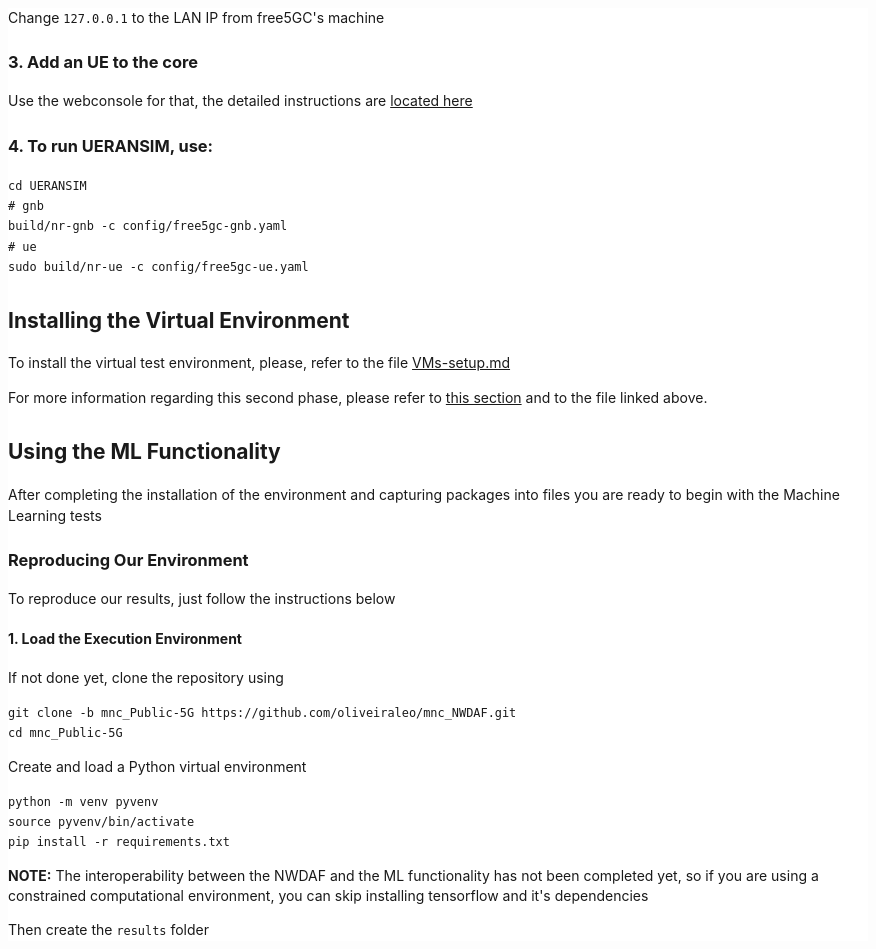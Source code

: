 Change `127.0.0.1` to the LAN IP from free5GC's machine

### 3. Add an UE to the core

Use the webconsole for that, the detailed instructions are [located here](https://free5gc.org/guide/5-install-ueransim/#4-use-webconsole-to-add-an-ue)

### 4. To run UERANSIM, use:

```
cd UERANSIM
# gnb
build/nr-gnb -c config/free5gc-gnb.yaml
# ue
sudo build/nr-ue -c config/free5gc-ue.yaml
```

## Installing the Virtual Environment 

To install the virtual test environment, please, refer to the file [VMs-setup.md](./VMs-setup.md)

For more information regarding this second phase, please refer to [this section](./README.md#quick-comparison-between-kim-et-al-2022-and-our-work) and to the file linked above.



## Using the ML Functionality

After completing the installation of the environment and capturing packages into files you are ready to begin with the Machine Learning tests

### Reproducing Our Environment

To reproduce our results, just follow the instructions below

#### 1. Load the Execution Environment

If not done yet, clone the repository using

```
git clone -b mnc_Public-5G https://github.com/oliveiraleo/mnc_NWDAF.git
cd mnc_Public-5G
```

Create and load a Python virtual environment

```
python -m venv pyvenv
source pyvenv/bin/activate
pip install -r requirements.txt
```

**NOTE:** The interoperability between the NWDAF and the ML functionality has not been completed yet, so if you are using a constrained computational environment, you can skip installing tensorflow and it's dependencies

Then create the `results` folder

